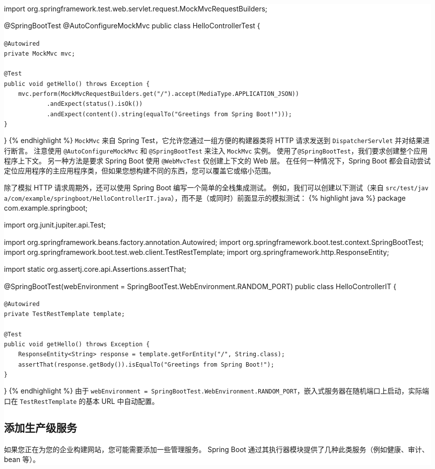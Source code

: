 import org.springframework.test.web.servlet.request.MockMvcRequestBuilders;

@SpringBootTest
@AutoConfigureMockMvc
public class HelloControllerTest {

	@Autowired
	private MockMvc mvc;

	@Test
	public void getHello() throws Exception {
		mvc.perform(MockMvcRequestBuilders.get("/").accept(MediaType.APPLICATION_JSON))
				.andExpect(status().isOk())
				.andExpect(content().string(equalTo("Greetings from Spring Boot!")));
	}
}
{% endhighlight %}
`MockMvc` 来自 Spring Test，它允许您通过一组方便的构建器类将 HTTP 请求发送到 `DispatcherServlet` 并对结果进行断言。 注意使用 `@AutoConfigureMockMvc` 和 `@SpringBootTest` 来注入 `MockMvc` 实例。 使用了`@SpringBootTest`，我们要求创建整个应用程序上下文。 另一种方法是要求 Spring Boot 使用 `@WebMvcTest` 仅创建上下文的 Web 层。 在任何一种情况下，Spring Boot 都会自动尝试定位应用程序的主应用程序类，但如果您想构建不同的东西，您可以覆盖它或缩小范围。

除了模拟 HTTP 请求周期外，还可以使用 Spring Boot 编写一个简单的全栈集成测试。 例如，我们可以创建以下测试（来自 `src/test/java/com/example/springboot/HelloControllerIT.java`），而不是（或同时）前面显示的模拟测试：
{% highlight java %}
package com.example.springboot;

import org.junit.jupiter.api.Test;

import org.springframework.beans.factory.annotation.Autowired;
import org.springframework.boot.test.context.SpringBootTest;
import org.springframework.boot.test.web.client.TestRestTemplate;
import org.springframework.http.ResponseEntity;

import static org.assertj.core.api.Assertions.assertThat;

@SpringBootTest(webEnvironment = SpringBootTest.WebEnvironment.RANDOM_PORT)
public class HelloControllerIT {

	@Autowired
	private TestRestTemplate template;

    @Test
    public void getHello() throws Exception {
        ResponseEntity<String> response = template.getForEntity("/", String.class);
        assertThat(response.getBody()).isEqualTo("Greetings from Spring Boot!");
    }
}
{% endhighlight %}
由于 `webEnvironment = SpringBootTest.WebEnvironment.RANDOM_PORT`，嵌入式服务器在随机端口上启动，实际端口在 `TestRestTemplate` 的基本 URL 中自动配置。

## 添加生产级服务
如果您正在为您的企业构建网站，您可能需要添加一些管理服务。 Spring Boot 通过其执行器模块提供了几种此类服务（例如健康、审计、bean 等）。
